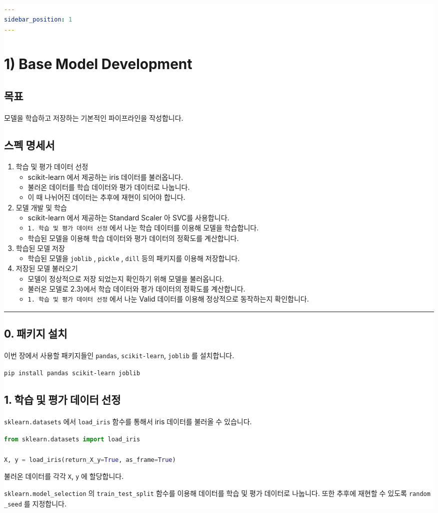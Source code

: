 ```yaml
---
sidebar_position: 1
---
```


# 1) Base Model Development

## 목표

모델을 학습하고 저장하는 기본적인 파이프라인을 작성합니다.

## 스펙 명세서

1. 학습 및 평가 데이터 선정
    - scikit-learn 에서 제공하는 iris 데이터를 불러옵니다.
    - 불러온 데이터를 학습 데이터와 평가 데이터로 나눕니다.
    - 이 때 나뉘어진 데이터는 추후에 재현이 되어야 합니다.
2. 모델 개발 및 학습
    - scikit-learn 에서 제공하는 Standard Scaler 아 SVC를 사용합니다.
    - `1. 학습 및 평가 데이터 선정` 에서 나눈 학습 데이터를 이용해 모델을 학습합니다.
    - 학습된 모델을 이용해 학습 데이터와 평가 데이터의 정확도를 계산합니다.
3. 학습된 모델 저장
    - 학습된 모델을 `joblib` , `pickle` , `dill` 등의 패키지를 이용해 저장합니다.
4. 저장된 모델 불러오기
    - 모델이 정상적으로 저장 되었는지 확인하기 위해 모델을 불러옵니다.
    - 불러온 모델로 2.3)에서 학습 데이터와 평가 데이터의 정확도를 계산합니다.
    - `1. 학습 및 평가 데이터 선정` 에서 나눈 Valid 데이터를 이용해 정상적으로 동작하는지 확인합니다.

---

## 0. 패키지 설치

이번 장에서 사용할 패키지들인 `pandas`, `scikit-learn`, `joblib` 를 설치합니다.

```bash
pip install pandas scikit-learn joblib
```

## 1. 학습 및 평가 데이터 선정

`sklearn.datasets` 에서 `load_iris` 함수를 통해서 iris 데이터를 불러올 수 있습니다.

```python
from sklearn.datasets import load_iris

X, y = load_iris(return_X_y=True, as_frame=True)
```

불러온 데이터를 각각 `X`, `y` 에 할당합니다.

`sklearn.model_selection` 의 `train_test_split` 함수를 이용해 데이터를 학습 및 평가 데이터로 나눕니다. 또한 추후에 재현할 수 있도록 `random_seed` 를 지정합니다.
